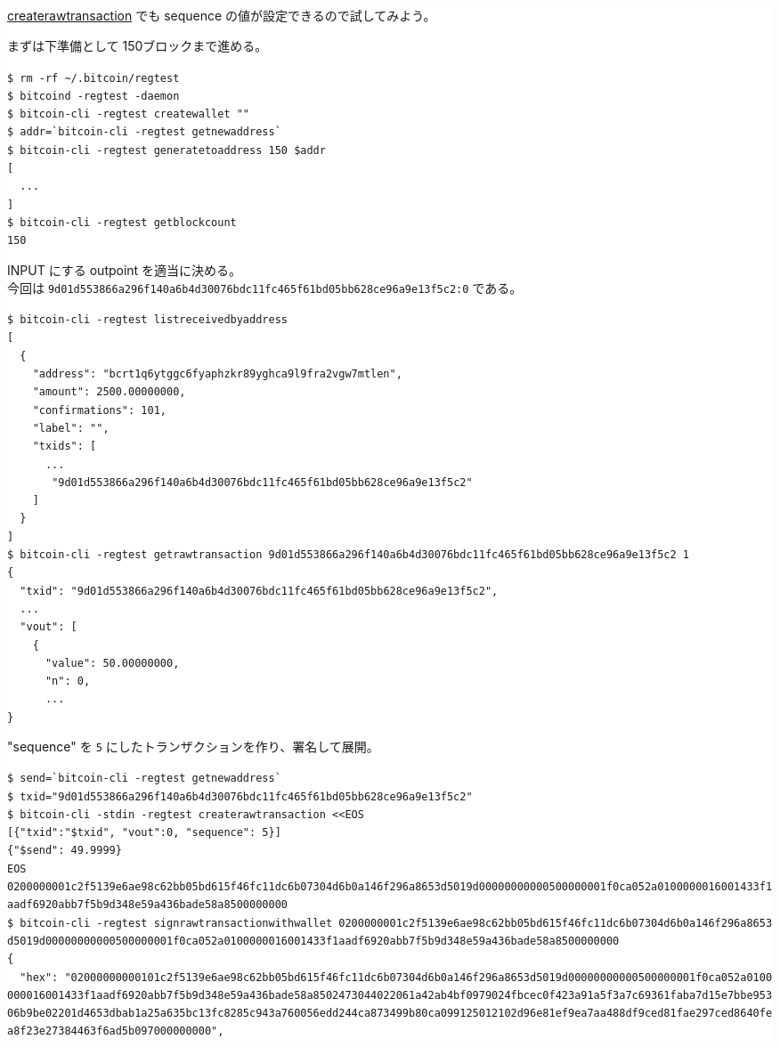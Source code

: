 [createrawtransaction](https://developer.bitcoin.org/reference/rpc/createrawtransaction.html) でも sequence の値が設定できるので試してみよう。

まずは下準備として 150ブロックまで進める。

```console
$ rm -rf ~/.bitcoin/regtest
$ bitcoind -regtest -daemon
$ bitcoin-cli -regtest createwallet ""
$ addr=`bitcoin-cli -regtest getnewaddress`
$ bitcoin-cli -regtest generatetoaddress 150 $addr
[
  ...
]
$ bitcoin-cli -regtest getblockcount
150
```

INPUT にする outpoint を適当に決める。  
今回は `9d01d553866a296f140a6b4d30076bdc11fc465f61bd05bb628ce96a9e13f5c2:0` である。

```console
$ bitcoin-cli -regtest listreceivedbyaddress
[
  {
    "address": "bcrt1q6ytggc6fyaphzkr89yghca9l9fra2vgw7mtlen",
    "amount": 2500.00000000,
    "confirmations": 101,
    "label": "",
    "txids": [
      ...
       "9d01d553866a296f140a6b4d30076bdc11fc465f61bd05bb628ce96a9e13f5c2"
    ]
  }
]
$ bitcoin-cli -regtest getrawtransaction 9d01d553866a296f140a6b4d30076bdc11fc465f61bd05bb628ce96a9e13f5c2 1
{
  "txid": "9d01d553866a296f140a6b4d30076bdc11fc465f61bd05bb628ce96a9e13f5c2",
  ...
  "vout": [
    {
      "value": 50.00000000,
      "n": 0,
      ...
}
```

"sequence" を `5` にしたトランザクションを作り、署名して展開。

```console
$ send=`bitcoin-cli -regtest getnewaddress`
$ txid="9d01d553866a296f140a6b4d30076bdc11fc465f61bd05bb628ce96a9e13f5c2"
$ bitcoin-cli -stdin -regtest createrawtransaction <<EOS
[{"txid":"$txid", "vout":0, "sequence": 5}]
{"$send": 49.9999}
EOS
0200000001c2f5139e6ae98c62bb05bd615f46fc11dc6b07304d6b0a146f296a8653d5019d00000000000500000001f0ca052a0100000016001433f1aadf6920abb7f5b9d348e59a436bade58a8500000000
$ bitcoin-cli -regtest signrawtransactionwithwallet 0200000001c2f5139e6ae98c62bb05bd615f46fc11dc6b07304d6b0a146f296a8653d5019d00000000000500000001f0ca052a0100000016001433f1aadf6920abb7f5b9d348e59a436bade58a8500000000
{
  "hex": "02000000000101c2f5139e6ae98c62bb05bd615f46fc11dc6b07304d6b0a146f296a8653d5019d00000000000500000001f0ca052a0100000016001433f1aadf6920abb7f5b9d348e59a436bade58a8502473044022061a42ab4bf0979024fbcec0f423a91a5f3a7c69361faba7d15e7bbe95306b9be02201d4653dbab1a25a635bc13fc8285c943a760056edd244ca873499b80ca099125012102d96e81ef9ea7aa488df9ced81fae297ced8640fea8f23e27384463f6ad5b097000000000",
```